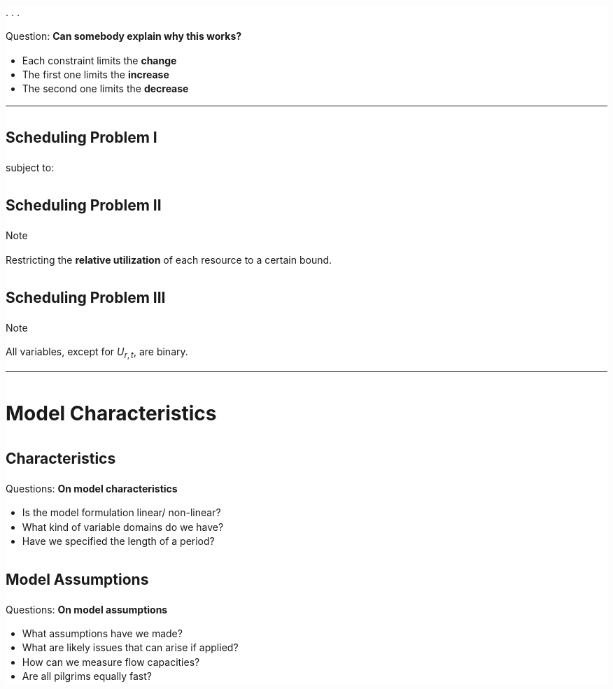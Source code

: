 . . .

<span class="question">Question:</span> **Can somebody explain why this
works?**

- Each constraint limits the **change**
- The first one limits the **increase**
- The second one limits the **decrease**

------------------------------------------------------------------------

## Scheduling Problem I

subject to:

## Scheduling Problem II

> [!NOTE]
>
> Restricting the **relative utilization** of each resource to a certain
> bound.

## Scheduling Problem III

> [!NOTE]
>
> All variables, except for $U_{r,t}$, are binary.

------------------------------------------------------------------------

# <span class="flow">Model Characteristics</span>

## Characteristics

<span class="question">Questions:</span> **On model characteristics**

<div class="incremental">

- Is the model formulation linear/ non-linear?
- What kind of variable domains do we have?
- Have we specified the length of a period?

</div>

## Model Assumptions

<span class="question">Questions:</span> **On model assumptions**

<div class="incremental">

- What assumptions have we made?
- What are likely issues that can arise if applied?
- How can we measure flow capacities?
- Are all pilgrims equally fast?
